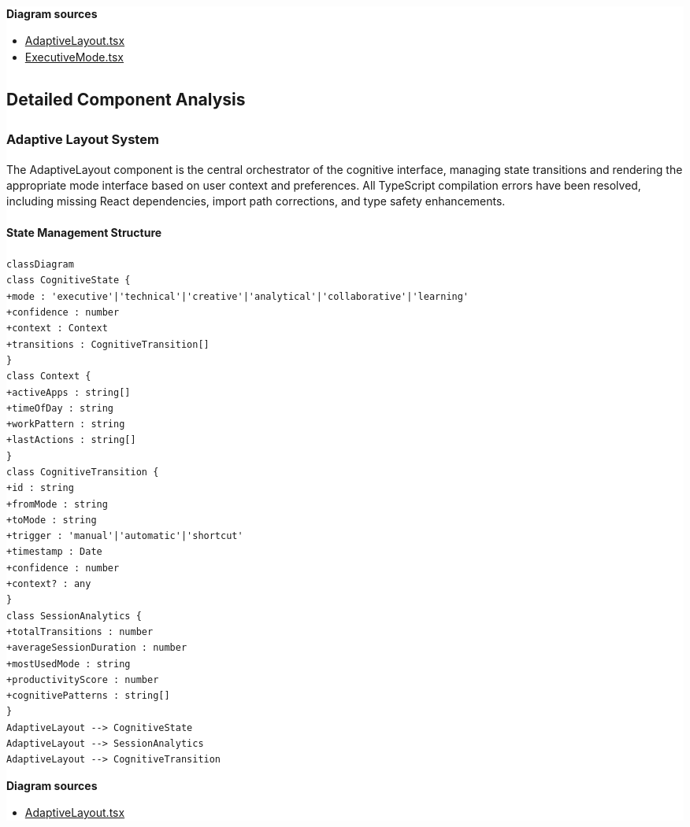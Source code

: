 **Diagram sources**
- [AdaptiveLayout.tsx](file://os-workspace\apps\cognitive-interface\src\components\AdaptiveLayout.tsx#L1-L523)
- [ExecutiveMode.tsx](file://os-workspace\apps\cognitive-interface\src\components\ExecutiveMode.tsx#L1-L290)

## Detailed Component Analysis

### Adaptive Layout System
The AdaptiveLayout component is the central orchestrator of the cognitive interface, managing state transitions and rendering the appropriate mode interface based on user context and preferences. All TypeScript compilation errors have been resolved, including missing React dependencies, import path corrections, and type safety enhancements.

#### State Management Structure
```mermaid
classDiagram
class CognitiveState {
+mode : 'executive'|'technical'|'creative'|'analytical'|'collaborative'|'learning'
+confidence : number
+context : Context
+transitions : CognitiveTransition[]
}
class Context {
+activeApps : string[]
+timeOfDay : string
+workPattern : string
+lastActions : string[]
}
class CognitiveTransition {
+id : string
+fromMode : string
+toMode : string
+trigger : 'manual'|'automatic'|'shortcut'
+timestamp : Date
+confidence : number
+context? : any
}
class SessionAnalytics {
+totalTransitions : number
+averageSessionDuration : number
+mostUsedMode : string
+productivityScore : number
+cognitivePatterns : string[]
}
AdaptiveLayout --> CognitiveState
AdaptiveLayout --> SessionAnalytics
AdaptiveLayout --> CognitiveTransition
```

**Diagram sources**
- [AdaptiveLayout.tsx](file://os-workspace\apps\cognitive-interface\src\components\AdaptiveLayout.tsx#L15-L523)
